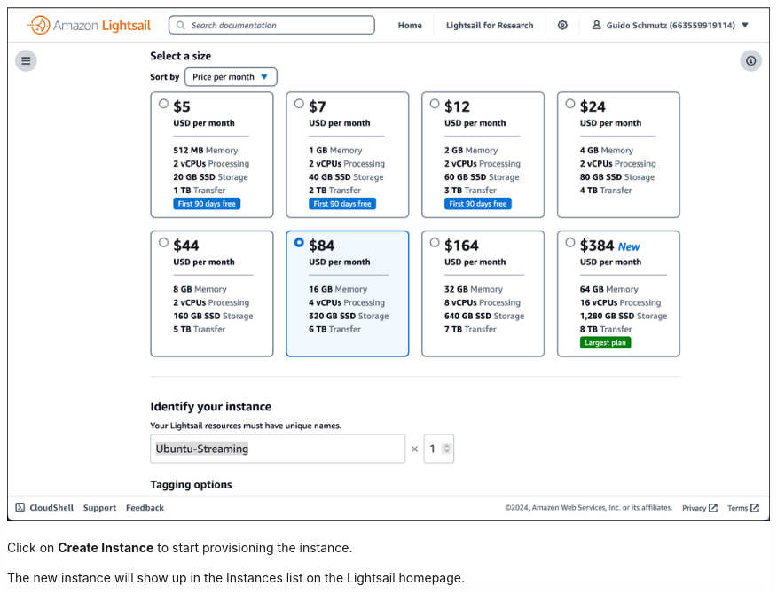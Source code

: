 ![Alt Image Text](./images/lightsail-create-instance-4.png "Lightsail Homepage")

Click on **Create Instance** to start provisioning the instance.

The new instance will show up in the Instances list on the Lightsail homepage.

